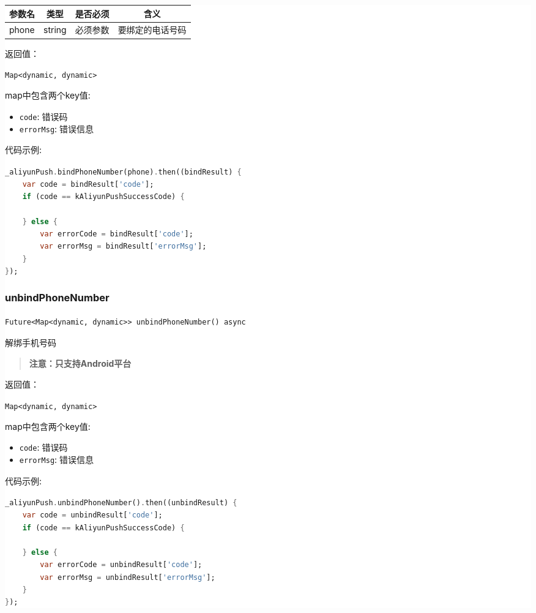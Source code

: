 | 参数名 | 类型 | 是否必须 | 含义 |
| --- | --- | ---| --- |
| phone | string | 必须参数 |  要绑定的电话号码|

返回值：

`Map<dynamic, dynamic>`

map中包含两个key值:

+ `code`: 错误码
+ `errorMsg`: 错误信息

代码示例:

```dart
_aliyunPush.bindPhoneNumber(phone).then((bindResult) {
    var code = bindResult['code'];
    if (code == kAliyunPushSuccessCode) {
                  
    } else {
        var errorCode = bindResult['code'];
        var errorMsg = bindResult['errorMsg'];             
    }
});
```

### unbindPhoneNumber

`Future<Map<dynamic, dynamic>> unbindPhoneNumber() async`

解绑手机号码

> **注意：只支持Android平台**

返回值：

`Map<dynamic, dynamic>`

map中包含两个key值:

+ `code`: 错误码
+ `errorMsg`: 错误信息

代码示例:

```dart
_aliyunPush.unbindPhoneNumber().then((unbindResult) {
    var code = unbindResult['code'];
    if (code == kAliyunPushSuccessCode) {
                
    } else {
        var errorCode = unbindResult['code'];
        var errorMsg = unbindResult['errorMsg'];          
    }
});
```
